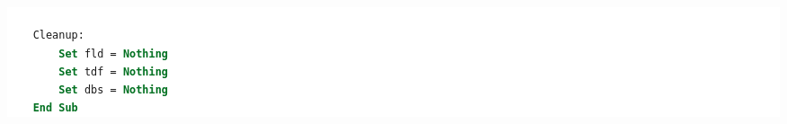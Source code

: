 ```vb
        
    Cleanup:
        Set fld = Nothing
        Set tdf = Nothing
        Set dbs = Nothing
    End Sub
```
